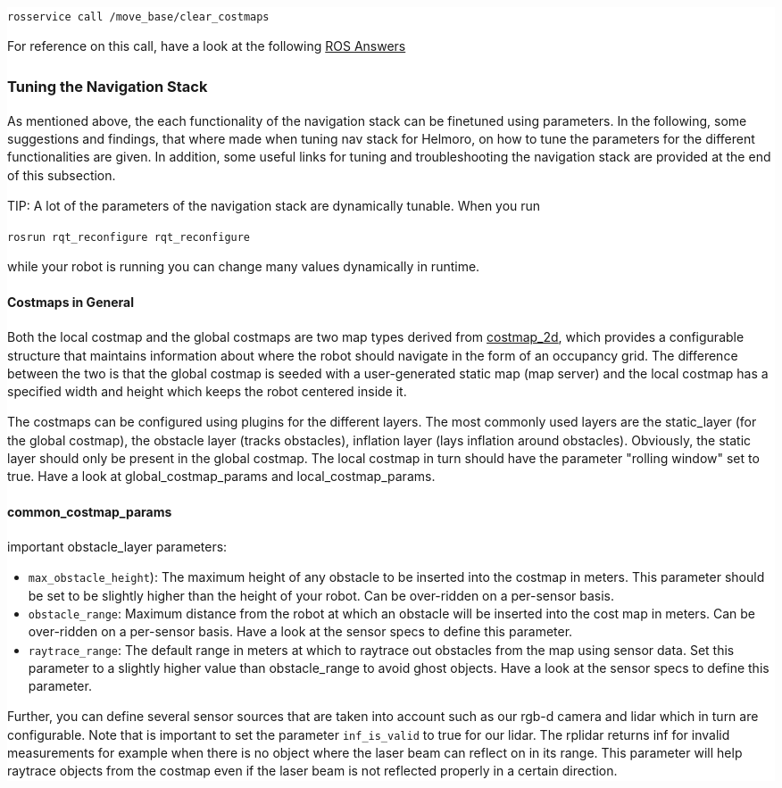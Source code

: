 ```sh
rosservice call /move_base/clear_costmaps
```

For reference on this call, have a look at the following [ROS Answers](https://answers.ros.org/question/267485/local_costmap-ghost-objects-restarting-move_base/)

### Tuning the Navigation Stack

As mentioned above, the each functionality of the navigation stack can be finetuned using parameters. In the following, some suggestions and findings, that where made when tuning nav stack for Helmoro, on how to tune the parameters for the different functionalities are given. In addition, some useful links for tuning and troubleshooting the navigation stack are provided at the end of this subsection.

TIP: A lot of the parameters of the navigation stack are dynamically tunable. When you run 

``` sh
rosrun rqt_reconfigure rqt_reconfigure
```

while your robot is running you can change many values dynamically in runtime.

#### Costmaps in General

Both the local costmap and the global costmaps are two map types derived from [costmap_2d](http://wiki.ros.org/costmap_2d), which provides a configurable structure that maintains information about where the robot should navigate in the form of an occupancy grid. The difference between the two is that the global costmap is seeded with a user-generated static map (map server) and the local costmap has a specified width and height which keeps the robot centered inside it.

The costmaps can be configured using plugins for the different layers. The most commonly used layers are the static_layer (for the global costmap), the obstacle layer (tracks obstacles), inflation layer (lays inflation around obstacles). Obviously, the static layer should only be present in the global costmap. The local costmap in turn should have the parameter "rolling window" set to true. Have a look at global_costmap_params and local_costmap_params.

#### common_costmap_params

important obstacle_layer parameters:

- `max_obstacle_height`): The maximum height of any obstacle to be inserted into the costmap in meters. This parameter should be set to be slightly higher than the height of your robot. Can be over-ridden on a per-sensor basis.
- `obstacle_range`: Maximum distance from the robot at which an obstacle will be inserted into the cost map in meters. Can be over-ridden on a per-sensor basis. Have a look at the sensor specs to define this parameter.
- `raytrace_range`: The default range in meters at which to raytrace out obstacles from the map using sensor data. Set this parameter to a slightly higher value than obstacle_range to avoid ghost objects. Have a look at the sensor specs to define this parameter.

Further, you can define several sensor sources that are taken into account such as our rgb-d camera and lidar which in turn are configurable. Note that is important to set the parameter `inf_is_valid` to true for our lidar. The rplidar returns inf for invalid measurements for example when there is no object where the laser beam can reflect on in its range. This parameter will help raytrace objects from the costmap even if the laser beam is not reflected properly in a certain direction.
